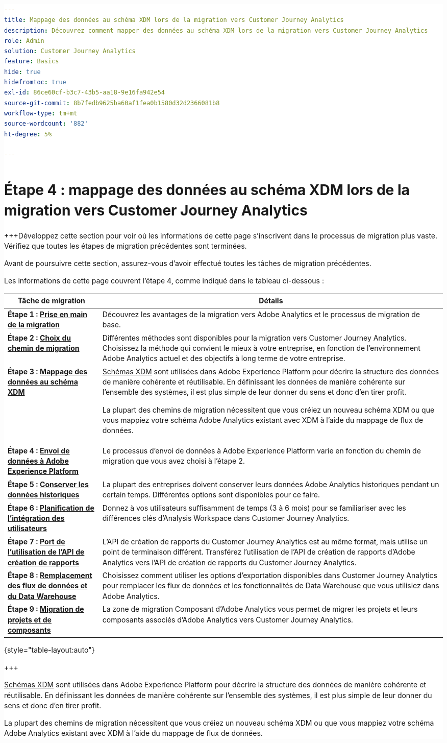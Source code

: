 ```yaml
---
title: Mappage des données au schéma XDM lors de la migration vers Customer Journey Analytics
description: Découvrez comment mapper des données au schéma XDM lors de la migration vers Customer Journey Analytics
role: Admin
solution: Customer Journey Analytics
feature: Basics
hide: true
hidefromtoc: true
exl-id: 86ce60cf-b3c7-43b5-aa18-9e16fa942e54
source-git-commit: 8b7fedb9625ba60af1fea0b1580d32d2366081b8
workflow-type: tm+mt
source-wordcount: '882'
ht-degree: 5%

---
```


# Étape 4 : mappage des données au schéma XDM lors de la migration vers Customer Journey Analytics

+++Développez cette section pour voir où les informations de cette page s’inscrivent dans le processus de migration plus vaste. Vérifiez que toutes les étapes de migration précédentes sont terminées.

Avant de poursuivre cette section, assurez-vous d’avoir effectué toutes les tâches de migration précédentes.

Les informations de cette page couvrent l’étape 4, comme indiqué dans le tableau ci-dessous :

| Tâche de migration | Détails |
|---------|----------|
| **Étape 1 : [Prise en main de la migration](/help/getting-started/cja-migration/cja-migration-getstarted.md)** | Découvrez les avantages de la migration vers Adobe Analytics et le processus de migration de base. |
| **Étape 2 : [Choix du chemin de migration](/help/getting-started/cja-migration/cja-migration-path.md)** | Différentes méthodes sont disponibles pour la migration vers Customer Journey Analytics. Choisissez la méthode qui convient le mieux à votre entreprise, en fonction de l’environnement Adobe Analytics actuel et des objectifs à long terme de votre entreprise. |
| <span class="preview">**Étape 3 : [Mappage des données au schéma XDM](/help/getting-started/cja-migration/cja-migration-xdm.md)**</span> | <span class="preview">[Schémas XDM](https://experienceleague.adobe.com/en/docs/experience-platform/xdm/home#xdm-schemas) sont utilisées dans Adobe Experience Platform pour décrire la structure des données de manière cohérente et réutilisable. En définissant les données de manière cohérente sur l’ensemble des systèmes, il est plus simple de leur donner du sens et donc d’en tirer profit.<p>La plupart des chemins de migration nécessitent que vous créiez un nouveau schéma XDM ou que vous mappiez votre schéma Adobe Analytics existant avec XDM à l’aide du mappage de flux de données.</p></span> |
| **Étape 4 : [Envoi de données à Adobe Experience Platform](/help/getting-started/cja-migration/cja-migration-send-to-platform.md)** | Le processus d’envoi de données à Adobe Experience Platform varie en fonction du chemin de migration que vous avez choisi à l’étape 2. |
| **Étape 5 : [Conserver les données historiques](/help/getting-started/cja-migration/cja-migration-historical-data.md)** | La plupart des entreprises doivent conserver leurs données Adobe Analytics historiques pendant un certain temps. Différentes options sont disponibles pour ce faire. |
| **Étape 6 : [Planification de l’intégration des utilisateurs](/help/getting-started/cja-migration/cja-migration-onboarding.md)** | Donnez à vos utilisateurs suffisamment de temps (3 à 6 mois) pour se familiariser avec les différences clés d’Analysis Workspace dans Customer Journey Analytics. |
| **Étape 7 : [Port de l’utilisation de l’API de création de rapports](/help/getting-started/cja-migration/cja-migration-api.md)** | L’API de création de rapports du Customer Journey Analytics est au même format, mais utilise un point de terminaison différent. Transférez l’utilisation de l’API de création de rapports d’Adobe Analytics vers l’API de création de rapports du Customer Journey Analytics. |
| **Étape 8 : [Remplacement des flux de données et du Data Warehouse](/help/getting-started/cja-migration/cja-migration-export-options.md)** | Choisissez comment utiliser les options d’exportation disponibles dans Customer Journey Analytics pour remplacer les flux de données et les fonctionnalités de Data Warehouse que vous utilisiez dans Adobe Analytics. |
| **Étape 9 : [Migration de projets et de composants](/help/getting-started/cja-migration/cja-migration-projects.md)** | La zone de migration Composant d’Adobe Analytics vous permet de migrer les projets et leurs composants associés d’Adobe Analytics vers Customer Journey Analytics. |

{style="table-layout:auto"}

+++

[Schémas XDM](https://experienceleague.adobe.com/en/docs/experience-platform/xdm/home#xdm-schemas) sont utilisées dans Adobe Experience Platform pour décrire la structure des données de manière cohérente et réutilisable. En définissant les données de manière cohérente sur l’ensemble des systèmes, il est plus simple de leur donner du sens et donc d’en tirer profit.<p>La plupart des chemins de migration nécessitent que vous créiez un nouveau schéma XDM ou que vous mappiez votre schéma Adobe Analytics existant avec XDM à l’aide du mappage de flux de données.</p>
